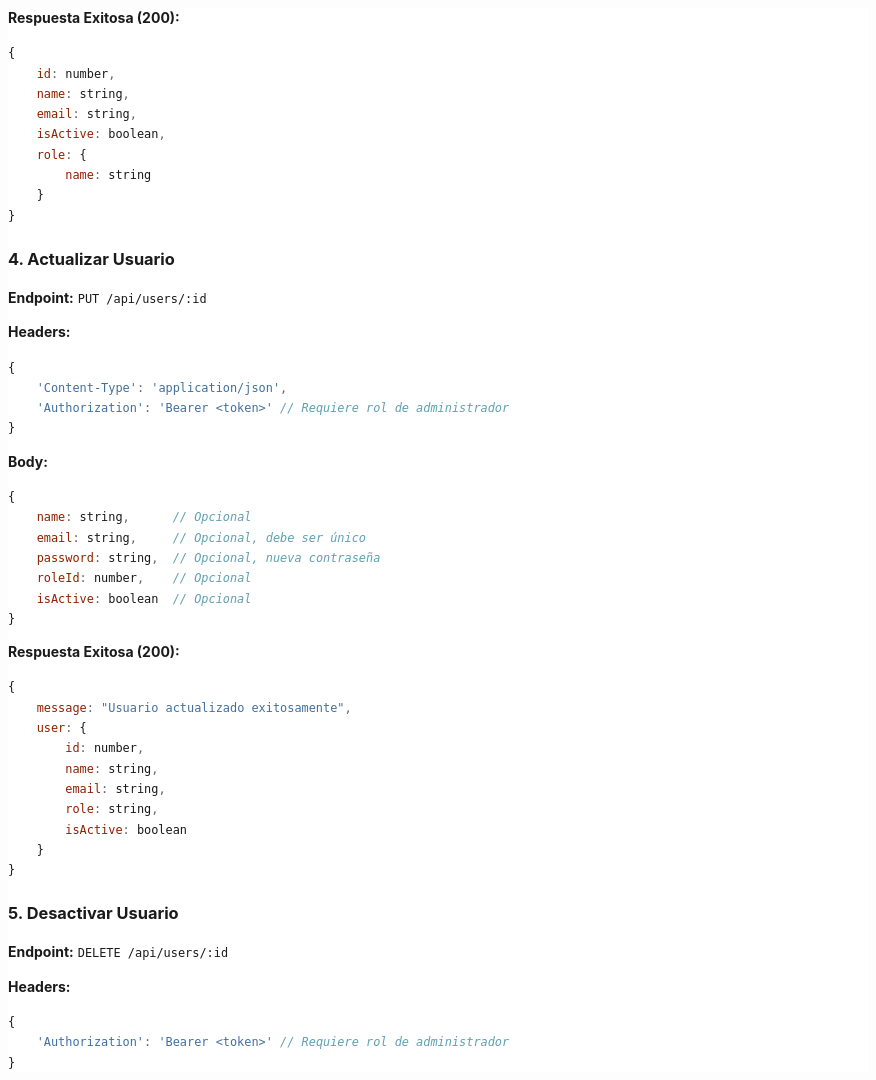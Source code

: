 **Respuesta Exitosa (200):**
```javascript
{
    id: number,
    name: string,
    email: string,
    isActive: boolean,
    role: {
        name: string
    }
}
```

### 4. Actualizar Usuario

**Endpoint:** `PUT /api/users/:id`

**Headers:**
```javascript
{
    'Content-Type': 'application/json',
    'Authorization': 'Bearer <token>' // Requiere rol de administrador
}
```

**Body:**
```javascript
{
    name: string,      // Opcional
    email: string,     // Opcional, debe ser único
    password: string,  // Opcional, nueva contraseña
    roleId: number,    // Opcional
    isActive: boolean  // Opcional
}
```

**Respuesta Exitosa (200):**
```javascript
{
    message: "Usuario actualizado exitosamente",
    user: {
        id: number,
        name: string,
        email: string,
        role: string,
        isActive: boolean
    }
}
```

### 5. Desactivar Usuario

**Endpoint:** `DELETE /api/users/:id`

**Headers:**
```javascript
{
    'Authorization': 'Bearer <token>' // Requiere rol de administrador
}
```
